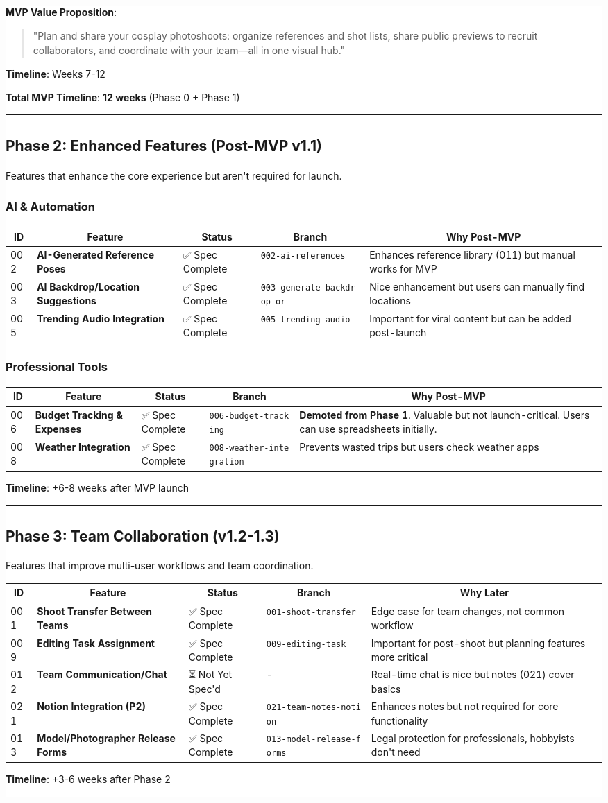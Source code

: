 **MVP Value Proposition**:
> "Plan and share your cosplay photoshoots: organize references and shot lists, share public previews to recruit collaborators, and coordinate with your team—all in one visual hub."

**Timeline**: Weeks 7-12

**Total MVP Timeline**: **12 weeks** (Phase 0 + Phase 1)

---

## Phase 2: Enhanced Features (Post-MVP v1.1)

Features that enhance the core experience but aren't required for launch.

### AI & Automation

| ID | Feature | Status | Branch | Why Post-MVP |
|----|---------|--------|--------|--------------|
| 002 | **AI-Generated Reference Poses** | ✅ Spec Complete | `002-ai-references` | Enhances reference library (011) but manual works for MVP |
| 003 | **AI Backdrop/Location Suggestions** | ✅ Spec Complete | `003-generate-backdrop-or` | Nice enhancement but users can manually find locations |
| 005 | **Trending Audio Integration** | ✅ Spec Complete | `005-trending-audio` | Important for viral content but can be added post-launch |

### Professional Tools

| ID | Feature | Status | Branch | Why Post-MVP |
|----|---------|--------|--------|--------------|
| 006 | **Budget Tracking & Expenses** | ✅ Spec Complete | `006-budget-tracking` | **Demoted from Phase 1**. Valuable but not launch-critical. Users can use spreadsheets initially. |
| 008 | **Weather Integration** | ✅ Spec Complete | `008-weather-integration` | Prevents wasted trips but users check weather apps |

**Timeline**: +6-8 weeks after MVP launch

---

## Phase 3: Team Collaboration (v1.2-1.3)

Features that improve multi-user workflows and team coordination.

| ID | Feature | Status | Branch | Why Later |
|----|---------|--------|--------|-----------|
| 001 | **Shoot Transfer Between Teams** | ✅ Spec Complete | `001-shoot-transfer` | Edge case for team changes, not common workflow |
| 009 | **Editing Task Assignment** | ✅ Spec Complete | `009-editing-task` | Important for post-shoot but planning features more critical |
| 012 | **Team Communication/Chat** | ⏳ Not Yet Spec'd | - | Real-time chat is nice but notes (021) cover basics |
| 021 | **Notion Integration (P2)** | ✅ Spec Complete | `021-team-notes-notion` | Enhances notes but not required for core functionality |
| 013 | **Model/Photographer Release Forms** | ✅ Spec Complete | `013-model-release-forms` | Legal protection for professionals, hobbyists don't need |

**Timeline**: +3-6 weeks after Phase 2

---
